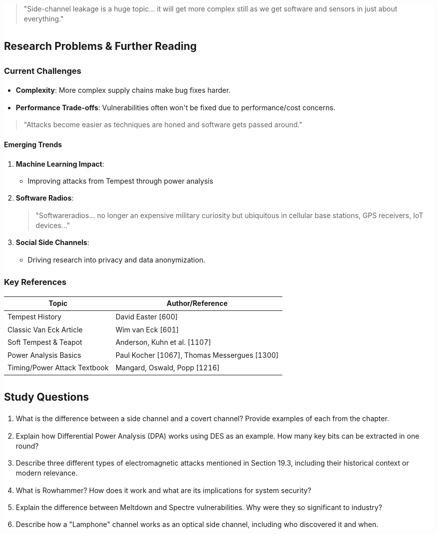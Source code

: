 > "Side-channel leakage is a huge topic... it will get more complex still as we get software and sensors in just about everything."

## Research Problems & Further Reading

### Current Challenges
- **Complexity**: More complex supply chains make bug fixes harder.
  
- **Performance Trade-offs**: Vulnerabilities often won't be fixed due to performance/cost concerns.

> "Attacks become easier as techniques are honed and software gets passed around."

#### Emerging Trends
1. **Machine Learning Impact**:
   - Improving attacks from Tempest through power analysis
   
2. **Software Radios**:
   > "Softwareradios... no longer an expensive military curiosity but ubiquitous in cellular base stations, GPS receivers, IoT devices..."

3. **Social Side Channels**:
   - Driving research into privacy and data anonymization.

### Key References
| Topic | Author/Reference |
|-------|------------------|
| Tempest History | David Easter [600] |
| Classic Van Eck Article | Wim van Eck [601] |
| Soft Tempest & Teapot | Anderson, Kuhn et al. [1107] |
| Power Analysis Basics | Paul Kocher [1067], Thomas Messergues [1300] |
| Timing/Power Attack Textbook | Mangard, Oswald, Popp [1216] |

## Study Questions

1. What is the difference between a side channel and a covert channel? Provide examples of each from the chapter.

2. Explain how Differential Power Analysis (DPA) works using DES as an example. How many key bits can be extracted in one round?

3. Describe three different types of electromagnetic attacks mentioned in Section 19.3, including their historical context or modern relevance.

4. What is Rowhammer? How does it work and what are its implications for system security?

5. Explain the difference between Meltdown and Spectre vulnerabilities. Why were they so significant to industry?

6. Describe how a "Lamphone" channel works as an optical side channel, including who discovered it and when.
